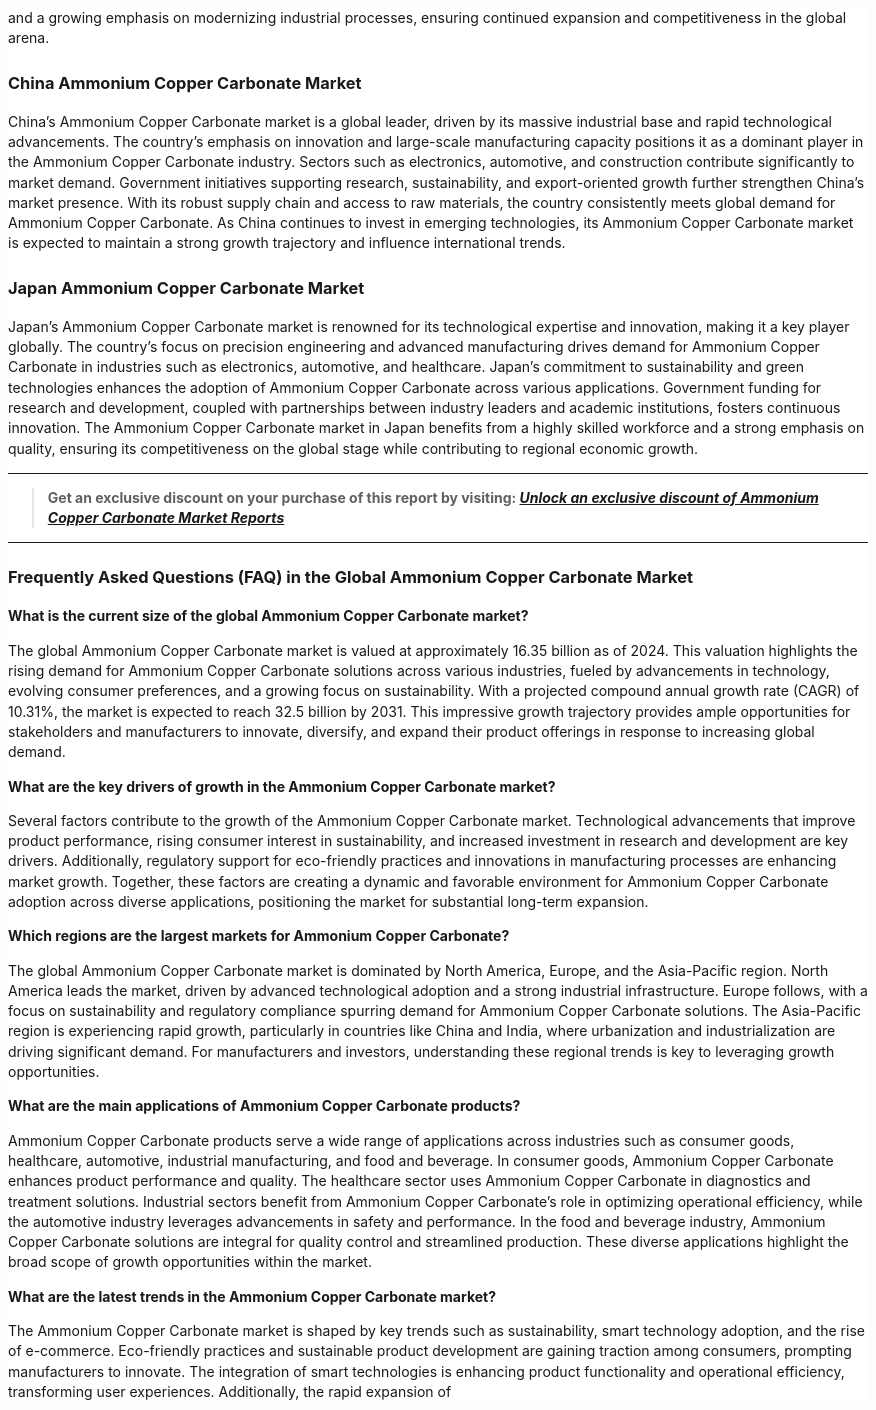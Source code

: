 and a growing emphasis on modernizing industrial processes, ensuring continued expansion and competitiveness in the global arena.</p><h3>China Ammonium Copper Carbonate Market</h3><p>China&rsquo;s Ammonium Copper Carbonate market is a global leader, driven by its massive industrial base and rapid technological advancements. The country&rsquo;s emphasis on innovation and large-scale manufacturing capacity positions it as a dominant player in the Ammonium Copper Carbonate industry. Sectors such as electronics, automotive, and construction contribute significantly to market demand. Government initiatives supporting research, sustainability, and export-oriented growth further strengthen China&rsquo;s market presence. With its robust supply chain and access to raw materials, the country consistently meets global demand for Ammonium Copper Carbonate. As China continues to invest in emerging technologies, its Ammonium Copper Carbonate market is expected to maintain a strong growth trajectory and influence international trends.</p><h3>Japan Ammonium Copper Carbonate Market</h3><p>Japan&rsquo;s Ammonium Copper Carbonate market is renowned for its technological expertise and innovation, making it a key player globally. The country&rsquo;s focus on precision engineering and advanced manufacturing drives demand for Ammonium Copper Carbonate in industries such as electronics, automotive, and healthcare. Japan&rsquo;s commitment to sustainability and green technologies enhances the adoption of Ammonium Copper Carbonate across various applications. Government funding for research and development, coupled with partnerships between industry leaders and academic institutions, fosters continuous innovation. The Ammonium Copper Carbonate market in Japan benefits from a highly skilled workforce and a strong emphasis on quality, ensuring its competitiveness on the global stage while contributing to regional economic growth.</p><hr /><blockquote><p><strong>Get an exclusive discount on your purchase of this report by visiting: <em><a href="://marketresearchpulse.com/ask-for-discount/104614?utm_source=Github&amp;utm_medium=027">Unlock an exclusive discount of Ammonium Copper Carbonate Market Reports</a></em>&nbsp;</strong></p></blockquote><hr /><h3>Frequently Asked Questions (FAQ) in the Global Ammonium Copper Carbonate Market</h3><p><strong>What is the current size of the global Ammonium Copper Carbonate market?</strong></p><p>The global Ammonium Copper Carbonate market is valued at approximately 16.35 billion as of 2024. This valuation highlights the rising demand for Ammonium Copper Carbonate solutions across various industries, fueled by advancements in technology, evolving consumer preferences, and a growing focus on sustainability. With a projected compound annual growth rate (CAGR) of 10.31%, the market is expected to reach 32.5 billion by 2031. This impressive growth trajectory provides ample opportunities for stakeholders and manufacturers to innovate, diversify, and expand their product offerings in response to increasing global demand.</p><p><strong>What are the key drivers of growth in the Ammonium Copper Carbonate market?</strong></p><p>Several factors contribute to the growth of the Ammonium Copper Carbonate market. Technological advancements that improve product performance, rising consumer interest in sustainability, and increased investment in research and development are key drivers. Additionally, regulatory support for eco-friendly practices and innovations in manufacturing processes are enhancing market growth. Together, these factors are creating a dynamic and favorable environment for Ammonium Copper Carbonate adoption across diverse applications, positioning the market for substantial long-term expansion.</p><p><strong>Which regions are the largest markets for Ammonium Copper Carbonate?</strong></p><p>The global Ammonium Copper Carbonate market is dominated by North America, Europe, and the Asia-Pacific region. North America leads the market, driven by advanced technological adoption and a strong industrial infrastructure. Europe follows, with a focus on sustainability and regulatory compliance spurring demand for Ammonium Copper Carbonate solutions. The Asia-Pacific region is experiencing rapid growth, particularly in countries like China and India, where urbanization and industrialization are driving significant demand. For manufacturers and investors, understanding these regional trends is key to leveraging growth opportunities.</p><p><strong>What are the main applications of Ammonium Copper Carbonate products?</strong></p><p>Ammonium Copper Carbonate products serve a wide range of applications across industries such as consumer goods, healthcare, automotive, industrial manufacturing, and food and beverage. In consumer goods, Ammonium Copper Carbonate enhances product performance and quality. The healthcare sector uses Ammonium Copper Carbonate in diagnostics and treatment solutions. Industrial sectors benefit from Ammonium Copper Carbonate&rsquo;s role in optimizing operational efficiency, while the automotive industry leverages advancements in safety and performance. In the food and beverage industry, Ammonium Copper Carbonate solutions are integral for quality control and streamlined production. These diverse applications highlight the broad scope of growth opportunities within the market.</p><p><strong>What are the latest trends in the Ammonium Copper Carbonate market?</strong></p><p>The Ammonium Copper Carbonate market is shaped by key trends such as sustainability, smart technology adoption, and the rise of e-commerce. Eco-friendly practices and sustainable product development are gaining traction among consumers, prompting manufacturers to innovate. The integration of smart technologies is enhancing product functionality and operational efficiency, transforming user experiences. Additionally, the rapid expansion of